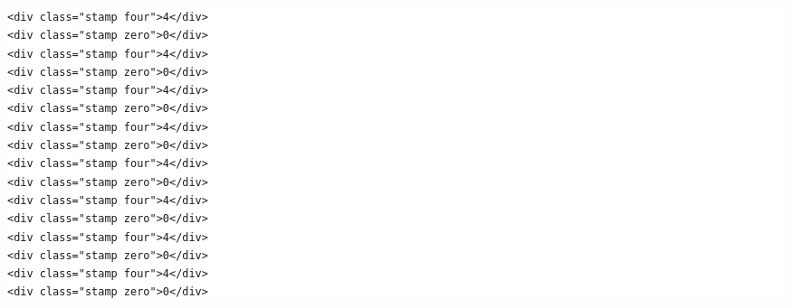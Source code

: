     <div class="stamp four">4</div>
    <div class="stamp zero">0</div>
    <div class="stamp four">4</div>
    <div class="stamp zero">0</div>
    <div class="stamp four">4</div>
    <div class="stamp zero">0</div>
    <div class="stamp four">4</div>
    <div class="stamp zero">0</div>
    <div class="stamp four">4</div>
    <div class="stamp zero">0</div>
    <div class="stamp four">4</div>
    <div class="stamp zero">0</div>
    <div class="stamp four">4</div>
    <div class="stamp zero">0</div>
    <div class="stamp four">4</div>
    <div class="stamp zero">0</div>
</div>
<div class="world">
    <div class="forward">
        <div class="box">
            <div class="wall"></div>
            <div class="wall"></div>
            <div class="wall"></div>
            <div class="wall"></div>
            <div class="wall"></div>
            <div class="wall"></div>
        </div>
    </div>
</div>
</body>
</html>